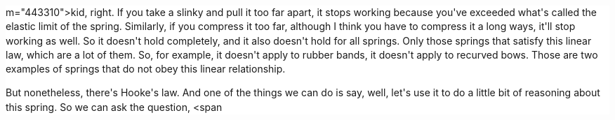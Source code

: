   m="443310">kid,</span> <span m="443580">right.</span> <span
  m="443730">If</span> <span m="443820">you</span> <span m="443910">take</span>
  <span m="444150">a</span> <span m="444210">slinky</span> <span
  m="444760">and</span> <span m="444860">pull</span> <span m="444960">it</span>
  <span m="445050">too</span> <span m="445230">far</span> <span
  m="445480">apart,</span> <span m="446250">it</span> <span
  m="446640">stops</span> <span m="447060">working</span> <span
  m="447390">because</span> <span m="447570">you've</span> <span
  m="447720">exceeded</span> <span m="448290">what's</span> <span
  m="448470">called</span> <span m="448770">the</span> <span
  m="448860">elastic</span> <span m="449400">limit</span> <span
  m="449820">of</span> <span m="449940">the</span> <span
  m="450060">spring.</span> <span m="451050">Similarly,</span> <span
  m="451620">if</span> <span m="451680">you</span> <span
  m="451770">compress</span> <span m="452190">it</span> <span
  m="452280">too</span> <span m="452460">far,</span> <span
  m="453220">although</span> <span m="453450">I</span> <span
  m="453510">think</span> <span m="453660">you</span> <span
  m="453720">have</span> <span m="453810">to</span> <span
  m="453870">compress</span> <span m="454260">it</span> <span
  m="454350">a</span> <span m="454380">long</span> <span m="454680">ways,</span>
  <span m="454930">it'll</span> <span m="455070">stop</span> <span
  m="455400">working</span> <span m="455730">as</span> <span
  m="455850">well.</span> <span m="458100">So</span> <span m="458250">it</span>
  <span m="458310">doesn't</span> <span m="458580">hold</span> <span
  m="460180">completely,</span> <span m="461350">and</span> <span
  m="461470">it</span> <span m="461560">also</span> <span
  m="461890">doesn't</span> <span m="462310">hold</span> <span
  m="462880">for</span> <span m="463120">all</span> <span
  m="463600">springs.</span> <span m="464170">Only</span> <span
  m="464440">those</span> <span m="464620">springs</span> <span
  m="464980">that</span> <span m="465070">satisfy</span> <span
  m="465580">this</span> <span m="465760">linear</span> <span
  m="466030">law,</span> <span m="466210">which</span> <span
  m="466390">are</span> <span m="466480">a</span> <span m="466510">lot</span>
  <span m="466750">of</span> <span m="466810">them.</span> <span
  m="467380">So,</span> <span m="467530">for</span> <span
  m="467590">example,</span> <span m="468040">it</span> <span
  m="468100">doesn't</span> <span m="468550">apply</span> <span
  m="469030">to</span> <span m="469210">rubber</span> <span
  m="469410">bands,</span> <span m="470260">it</span> <span
  m="470560">doesn't</span> <span m="470830">apply</span> <span
  m="471130">to</span> <span m="471220">recurved</span> <span
  m="471760">bows.</span> <span m="472240">Those are</span> <span
  m="472300">two</span> <span m="472510">examples</span> <span
  m="473020">of</span> <span m="473080">springs</span> <span
  m="473470">that</span> <span m="473560">do</span> <span m="473710">not</span>
  <span m="475150">obey</span> <span m="475540">this</span> <span
  m="475750">linear</span> <span m="476110">relationship.</span></p><p><span
  m="477760">But</span> <span m="477880">nonetheless,</span> <span
  m="478870">there's</span> <span m="479110">Hooke's</span> <span
  m="479320">law.</span> <span m="481110">And</span> <span m="481150">one</span>
  <span m="481300">of</span> <span m="481360">the</span> <span
  m="481420">things</span> <span m="481630">we</span> <span
  m="481690">can</span> <span m="481810">do</span> <span m="481990">is</span>
  <span m="482080">say,</span> <span m="482300">well,</span> <span
  m="482500">let's</span> <span m="482600">use</span> <span m="482770">it</span>
  <span m="482860">to</span> <span m="482980">do</span> <span
  m="483130">a</span> <span m="483160">little</span> <span m="483400">bit</span>
  <span m="483520">of</span> <span m="483580">reasoning</span> <span
  m="484120">about</span> <span m="484780">this</span> <span
  m="484900">spring.</span> <span m="485290">So</span> <span
  m="485470">we</span> <span m="485560">can</span> <span m="485710">ask</span>
  <span m="485980">the</span> <span m="486070">question,</span> <span